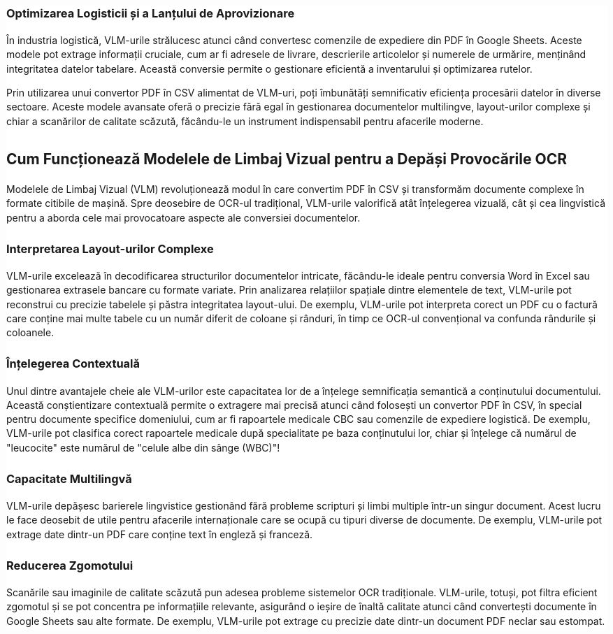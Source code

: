 ### Optimizarea Logisticii și a Lanțului de Aprovizionare

În industria logistică, VLM-urile strălucesc atunci când convertesc comenzile de expediere din PDF în Google Sheets. Aceste modele pot extrage informații cruciale, cum ar fi adresele de livrare, descrierile articolelor și numerele de urmărire, menținând integritatea datelor tabelare. Această conversie permite o gestionare eficientă a inventarului și optimizarea rutelor.

Prin utilizarea unui convertor PDF în CSV alimentat de VLM-uri, poți îmbunătăți semnificativ eficiența procesării datelor în diverse sectoare. Aceste modele avansate oferă o precizie fără egal în gestionarea documentelor multilingve, layout-urilor complexe și chiar a scanărilor de calitate scăzută, făcându-le un instrument indispensabil pentru afacerile moderne.

## Cum Funcționează Modelele de Limbaj Vizual pentru a Depăși Provocările OCR

Modelele de Limbaj Vizual (VLM) revoluționează modul în care convertim PDF în CSV și transformăm documente complexe în formate citibile de mașină. Spre deosebire de OCR-ul tradițional, VLM-urile valorifică atât înțelegerea vizuală, cât și cea lingvistică pentru a aborda cele mai provocatoare aspecte ale conversiei documentelor.

### Interpretarea Layout-urilor Complexe

VLM-urile excelează în decodificarea structurilor documentelor intricate, făcându-le ideale pentru conversia Word în Excel sau gestionarea extrasele bancare cu formate variate. Prin analizarea relațiilor spațiale dintre elementele de text, VLM-urile pot reconstrui cu precizie tabelele și păstra integritatea layout-ului. De exemplu, VLM-urile pot interpreta corect un PDF cu o factură care conține mai multe tabele cu un număr diferit de coloane și rânduri, în timp ce OCR-ul convențional va confunda rândurile și coloanele.

### Înțelegerea Contextuală

Unul dintre avantajele cheie ale VLM-urilor este capacitatea lor de a înțelege semnificația semantică a conținutului documentului. Această conștientizare contextuală permite o extragere mai precisă atunci când folosești un convertor PDF în CSV, în special pentru documente specifice domeniului, cum ar fi rapoartele medicale CBC sau comenzile de expediere logistică. De exemplu, VLM-urile pot clasifica corect rapoartele medicale după specialitate pe baza conținutului lor, chiar și înțelege că numărul de "leucocite" este numărul de "celule albe din sânge (WBC)"!

### Capacitate Multilingvă

VLM-urile depășesc barierele lingvistice gestionând fără probleme scripturi și limbi multiple într-un singur document. Acest lucru le face deosebit de utile pentru afacerile internaționale care se ocupă cu tipuri diverse de documente. De exemplu, VLM-urile pot extrage date dintr-un PDF care conține text în engleză și franceză.

### Reducerea Zgomotului

Scanările sau imaginile de calitate scăzută pun adesea probleme sistemelor OCR tradiționale. VLM-urile, totuși, pot filtra eficient zgomotul și se pot concentra pe informațiile relevante, asigurând o ieșire de înaltă calitate atunci când convertești documente în Google Sheets sau alte formate. De exemplu, VLM-urile pot extrage cu precizie date dintr-un document PDF neclar sau estompat.
